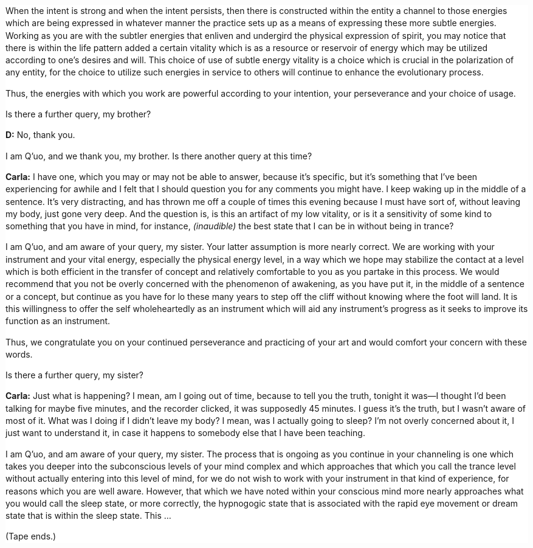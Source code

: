 <p>When the intent is strong and when the intent persists, then there is constructed within the entity a channel to those energies which are being expressed in whatever manner the practice sets up as a means of expressing these more subtle energies. Working as you are with the subtler energies that enliven and undergird the physical expression of spirit, you may notice that there is within the life pattern added a certain vitality which is as a resource or reservoir of energy which may be utilized according to one’s desires and will. This choice of use of subtle energy vitality is a choice which is crucial in the polarization of any entity, for the choice to utilize such energies in service to others will continue to enhance the evolutionary process.</p>
<p>Thus, the energies with which you work are powerful according to your intention, your perseverance and your choice of usage.</p>
<p>Is there a further query, my brother?</p>
<p><strong>D:</strong> No, thank you.</p>
<p>I am Q’uo, and we thank you, my brother. Is there another query at this time?</p>
<p><strong>Carla:</strong> I have one, which you may or may not be able to answer, because it’s specific, but it’s something that I’ve been experiencing for awhile and I felt that I should question you for any comments you might have. I keep waking up in the middle of a sentence. It’s very distracting, and has thrown me off a couple of times this evening because I must have sort of, without leaving my body, just gone very deep. And the question is, is this an artifact of my low vitality, or is it a sensitivity of some kind to something that you have in mind, for instance, <em>(inaudible)</em> the best state that I can be in without being in trance?</p>
<p>I am Q’uo, and am aware of your query, my sister. Your latter assumption is more nearly correct. We are working with your instrument and your vital energy, especially the physical energy level, in a way which we hope may stabilize the contact at a level which is both efficient in the transfer of concept and relatively comfortable to you as you partake in this process. We would recommend that you not be overly concerned with the phenomenon of awakening, as you have put it, in the middle of a sentence or a concept, but continue as you have for lo these many years to step off the cliff without knowing where the foot will land. It is this willingness to offer the self wholeheartedly as an instrument which will aid any instrument’s progress as it seeks to improve its function as an instrument.</p>
<p>Thus, we congratulate you on your continued perseverance and practicing of your art and would comfort your concern with these words.</p>
<p>Is there a further query, my sister?</p>
<p><strong>Carla:</strong> Just what is happening? I mean, am I going out of time, because to tell you the truth, tonight it was—I thought I’d been talking for maybe five minutes, and the recorder clicked, it was supposedly 45 minutes. I guess it’s the truth, but I wasn’t aware of most of it. What was I doing if I didn’t leave my body? I mean, was I actually going to sleep? I’m not overly concerned about it, I just want to understand it, in case it happens to somebody else that I have been teaching.</p>
<p>I am Q’uo, and am aware of your query, my sister. The process that is ongoing as you continue in your channeling is one which takes you deeper into the subconscious levels of your mind complex and which approaches that which you call the trance level without actually entering into this level of mind, for we do not wish to work with your instrument in that kind of experience, for reasons which you are well aware. However, that which we have noted within your conscious mind more nearly approaches what you would call the sleep state, or more correctly, the hypnogogic state that is associated with the rapid eye movement or dream state that is within the sleep state. This …</p>
<p class="comment">(Tape ends.)</p>